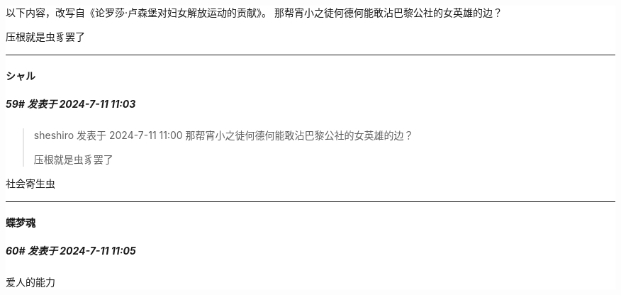 以下内容，改写自《论罗莎·卢森堡对妇女解放运动的贡献》。</blockquote>
那帮宵小之徒何德何能敢沾巴黎公社的女英雄的边？

压根就是虫豸罢了

*****

####  シャル  
##### 59#       发表于 2024-7-11 11:03

<blockquote>sheshiro 发表于 2024-7-11 11:00
那帮宵小之徒何德何能敢沾巴黎公社的女英雄的边？

压根就是虫豸罢了</blockquote>
社会寄生虫

*****

####  蝶梦魂  
##### 60#       发表于 2024-7-11 11:05

爱人的能力

